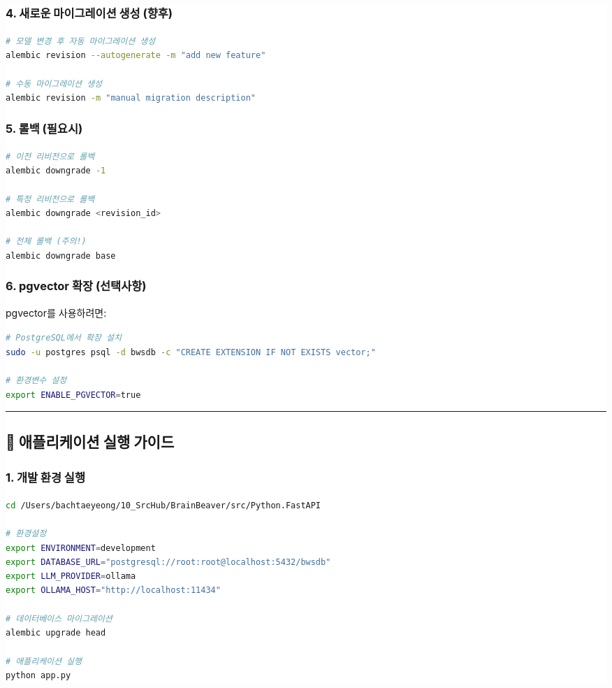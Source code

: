### 4. 새로운 마이그레이션 생성 (향후)

```bash
# 모델 변경 후 자동 마이그레이션 생성
alembic revision --autogenerate -m "add new feature"

# 수동 마이그레이션 생성
alembic revision -m "manual migration description"
```

### 5. 롤백 (필요시)

```bash
# 이전 리비전으로 롤백
alembic downgrade -1

# 특정 리비전으로 롤백
alembic downgrade <revision_id>

# 전체 롤백 (주의!)
alembic downgrade base
```

### 6. pgvector 확장 (선택사항)

pgvector를 사용하려면:

```bash
# PostgreSQL에서 확장 설치
sudo -u postgres psql -d bwsdb -c "CREATE EXTENSION IF NOT EXISTS vector;"

# 환경변수 설정
export ENABLE_PGVECTOR=true
```

---

## 🚀 애플리케이션 실행 가이드

### 1. 개발 환경 실행

```bash
cd /Users/bachtaeyeong/10_SrcHub/BrainBeaver/src/Python.FastAPI

# 환경설정
export ENVIRONMENT=development
export DATABASE_URL="postgresql://root:root@localhost:5432/bwsdb"
export LLM_PROVIDER=ollama
export OLLAMA_HOST="http://localhost:11434"

# 데이터베이스 마이그레이션
alembic upgrade head

# 애플리케이션 실행
python app.py
```
